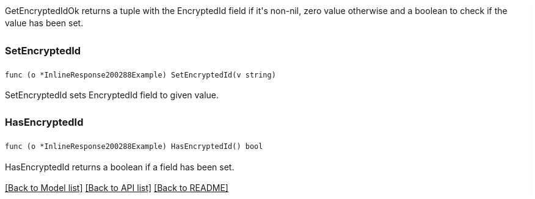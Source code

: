 GetEncryptedIdOk returns a tuple with the EncryptedId field if it's non-nil, zero value otherwise
and a boolean to check if the value has been set.

### SetEncryptedId

`func (o *InlineResponse200288Example) SetEncryptedId(v string)`

SetEncryptedId sets EncryptedId field to given value.

### HasEncryptedId

`func (o *InlineResponse200288Example) HasEncryptedId() bool`

HasEncryptedId returns a boolean if a field has been set.


[[Back to Model list]](../README.md#documentation-for-models) [[Back to API list]](../README.md#documentation-for-api-endpoints) [[Back to README]](../README.md)


